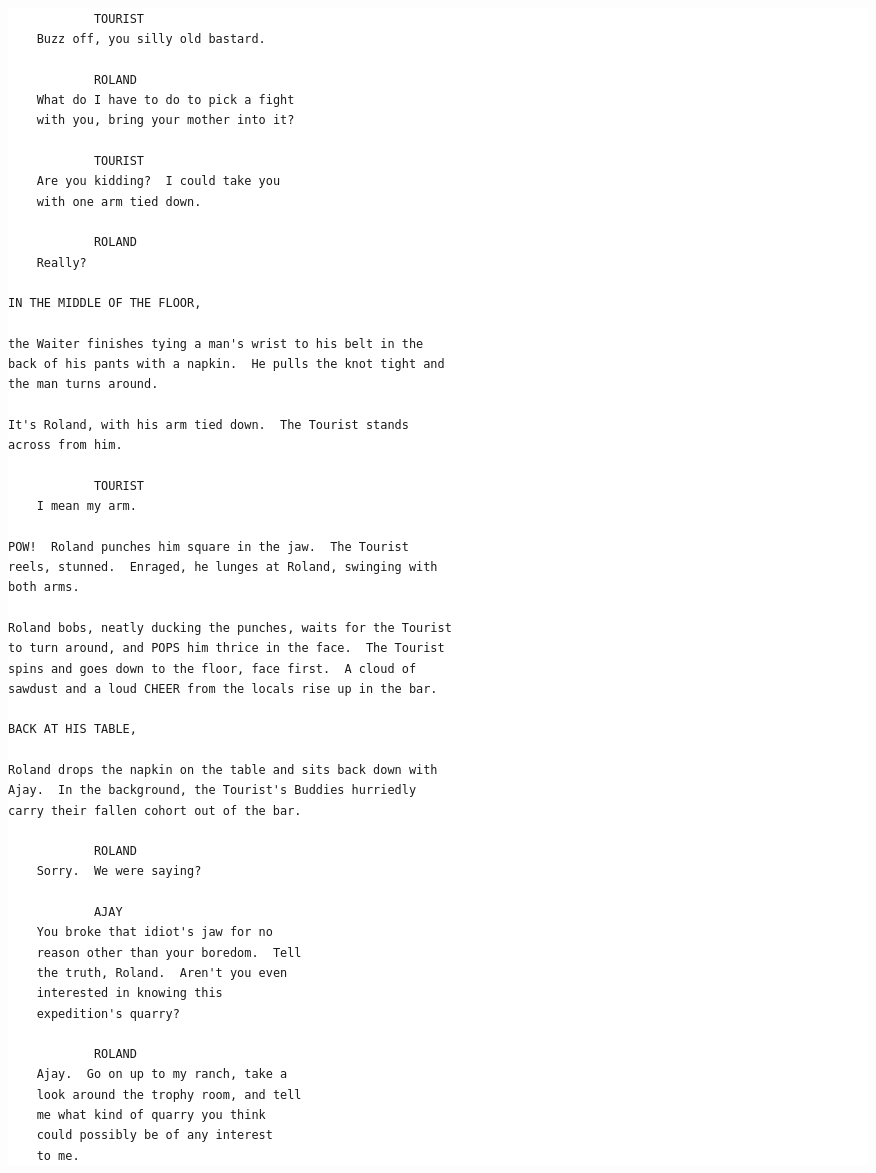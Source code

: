 				TOURIST
		Buzz off, you silly old bastard.

				ROLAND
		What do I have to do to pick a fight
		with you, bring your mother into it?

				TOURIST
		Are you kidding?  I could take you
		with one arm tied down.

				ROLAND
		Really?

	IN THE MIDDLE OF THE FLOOR,

	the Waiter finishes tying a man's wrist to his belt in the
	back of his pants with a napkin.  He pulls the knot tight and
	the man turns around.

	It's Roland, with his arm tied down.  The Tourist stands
	across from him.

				TOURIST
		I mean my arm.

	POW!  Roland punches him square in the jaw.  The Tourist
	reels, stunned.  Enraged, he lunges at Roland, swinging with
	both arms.

	Roland bobs, neatly ducking the punches, waits for the Tourist
	to turn around, and POPS him thrice in the face.  The Tourist
	spins and goes down to the floor, face first.  A cloud of
	sawdust and a loud CHEER from the locals rise up in the bar.

	BACK AT HIS TABLE,

	Roland drops the napkin on the table and sits back down with
	Ajay.  In the background, the Tourist's Buddies hurriedly
	carry their fallen cohort out of the bar.

				ROLAND
		Sorry.  We were saying?

				AJAY
		You broke that idiot's jaw for no
		reason other than your boredom.  Tell
		the truth, Roland.  Aren't you even
		interested in knowing this
		expedition's quarry?

				ROLAND
		Ajay.  Go on up to my ranch, take a
		look around the trophy room, and tell
		me what kind of quarry you think
		could possibly be of any interest
		to me.

